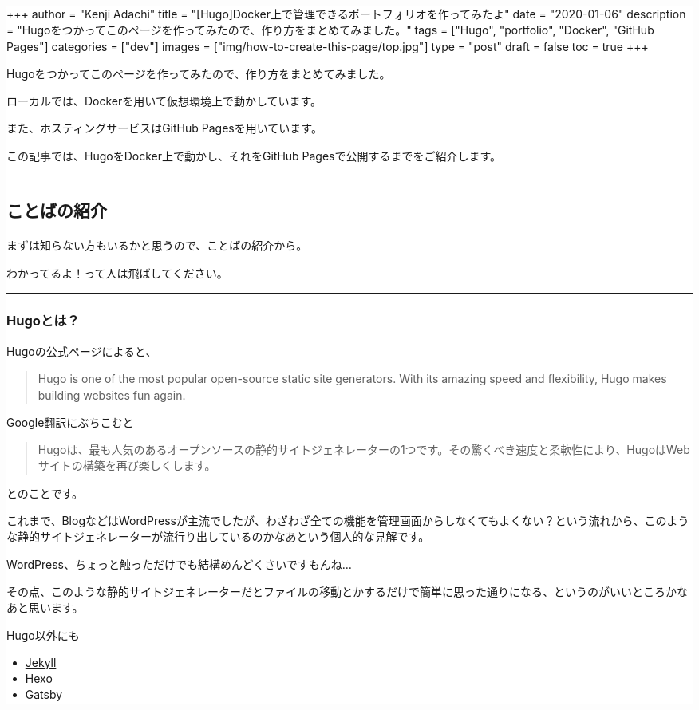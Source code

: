 +++
author = "Kenji Adachi"
title = "[Hugo]Docker上で管理できるポートフォリオを作ってみたよ"
date = "2020-01-06"
description = "Hugoをつかってこのページを作ってみたので、作り方をまとめてみました。"
tags = ["Hugo", "portfolio", "Docker", "GitHub Pages"]
categories = ["dev"]
images  = ["img/how-to-create-this-page/top.jpg"]
type = "post"
draft =  false
toc = true
+++

Hugoをつかってこのページを作ってみたので、作り方をまとめてみました。

ローカルでは、Dockerを用いて仮想環境上で動かしています。

また、ホスティングサービスはGitHub Pagesを用いています。

この記事では、HugoをDocker上で動かし、それをGitHub Pagesで公開するまでをご紹介します。

-------



## ことばの紹介

まずは知らない方もいるかと思うので、ことばの紹介から。

わかってるよ！って人は飛ばしてください。

-------

### Hugoとは？

[Hugoの公式ページ](https://gohugo.io/)によると、

> Hugo is one of the most popular open-source static site generators. With its amazing speed and flexibility, Hugo makes building websites fun again.

Google翻訳にぶちこむと

> Hugoは、最も人気のあるオープンソースの静的サイトジェネレーターの1つです。その驚くべき速度と柔軟性により、HugoはWebサイトの構築を再び楽しくします。

とのことです。

これまで、BlogなどはWordPressが主流でしたが、わざわざ全ての機能を管理画面からしなくてもよくない？という流れから、このような静的サイトジェネレーターが流行り出しているのかなあという個人的な見解です。

WordPress、ちょっと触っただけでも結構めんどくさいですもんね…

その点、このような静的サイトジェネレーターだとファイルの移動とかするだけで簡単に思った通りになる、というのがいいところかなあと思います。

Hugo以外にも

- [Jekyll](https://jekyllrb.com/)
- [Hexo](https://hexo.io/)
- [Gatsby](https://www.gatsbyjs.org/)
